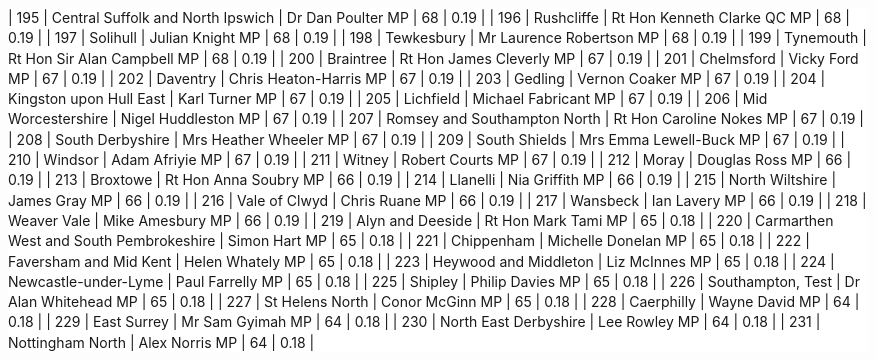 | 195 | Central Suffolk and North Ipswich | Dr Dan Poulter MP | 68 | 0.19 |
| 196 | Rushcliffe | Rt Hon Kenneth Clarke QC MP | 68 | 0.19 |
| 197 | Solihull | Julian Knight MP | 68 | 0.19 |
| 198 | Tewkesbury | Mr Laurence Robertson MP | 68 | 0.19 |
| 199 | Tynemouth | Rt Hon Sir Alan Campbell MP | 68 | 0.19 |
| 200 | Braintree | Rt Hon James Cleverly MP | 67 | 0.19 |
| 201 | Chelmsford | Vicky Ford MP | 67 | 0.19 |
| 202 | Daventry | Chris Heaton-Harris MP | 67 | 0.19 |
| 203 | Gedling | Vernon Coaker MP | 67 | 0.19 |
| 204 | Kingston upon Hull East | Karl Turner MP | 67 | 0.19 |
| 205 | Lichfield | Michael Fabricant MP | 67 | 0.19 |
| 206 | Mid Worcestershire | Nigel Huddleston MP | 67 | 0.19 |
| 207 | Romsey and Southampton North | Rt Hon Caroline Nokes MP | 67 | 0.19 |
| 208 | South Derbyshire | Mrs Heather Wheeler MP | 67 | 0.19 |
| 209 | South Shields | Mrs Emma Lewell-Buck MP | 67 | 0.19 |
| 210 | Windsor | Adam Afriyie MP | 67 | 0.19 |
| 211 | Witney | Robert Courts MP | 67 | 0.19 |
| 212 | Moray | Douglas Ross MP | 66 | 0.19 |
| 213 | Broxtowe | Rt Hon Anna Soubry MP | 66 | 0.19 |
| 214 | Llanelli | Nia Griffith MP | 66 | 0.19 |
| 215 | North Wiltshire | James Gray MP | 66 | 0.19 |
| 216 | Vale of Clwyd | Chris Ruane MP | 66 | 0.19 |
| 217 | Wansbeck | Ian Lavery MP | 66 | 0.19 |
| 218 | Weaver Vale | Mike Amesbury MP | 66 | 0.19 |
| 219 | Alyn and Deeside | Rt Hon Mark Tami MP | 65 | 0.18 |
| 220 | Carmarthen West and South Pembrokeshire | Simon Hart MP | 65 | 0.18 |
| 221 | Chippenham | Michelle Donelan MP | 65 | 0.18 |
| 222 | Faversham and Mid Kent | Helen Whately MP | 65 | 0.18 |
| 223 | Heywood and Middleton | Liz McInnes MP | 65 | 0.18 |
| 224 | Newcastle-under-Lyme | Paul Farrelly MP | 65 | 0.18 |
| 225 | Shipley | Philip Davies MP | 65 | 0.18 |
| 226 | Southampton, Test | Dr Alan Whitehead MP | 65 | 0.18 |
| 227 | St Helens North | Conor McGinn MP | 65 | 0.18 |
| 228 | Caerphilly | Wayne David MP | 64 | 0.18 |
| 229 | East Surrey | Mr Sam Gyimah MP | 64 | 0.18 |
| 230 | North East Derbyshire | Lee Rowley MP | 64 | 0.18 |
| 231 | Nottingham North | Alex Norris MP | 64 | 0.18 |